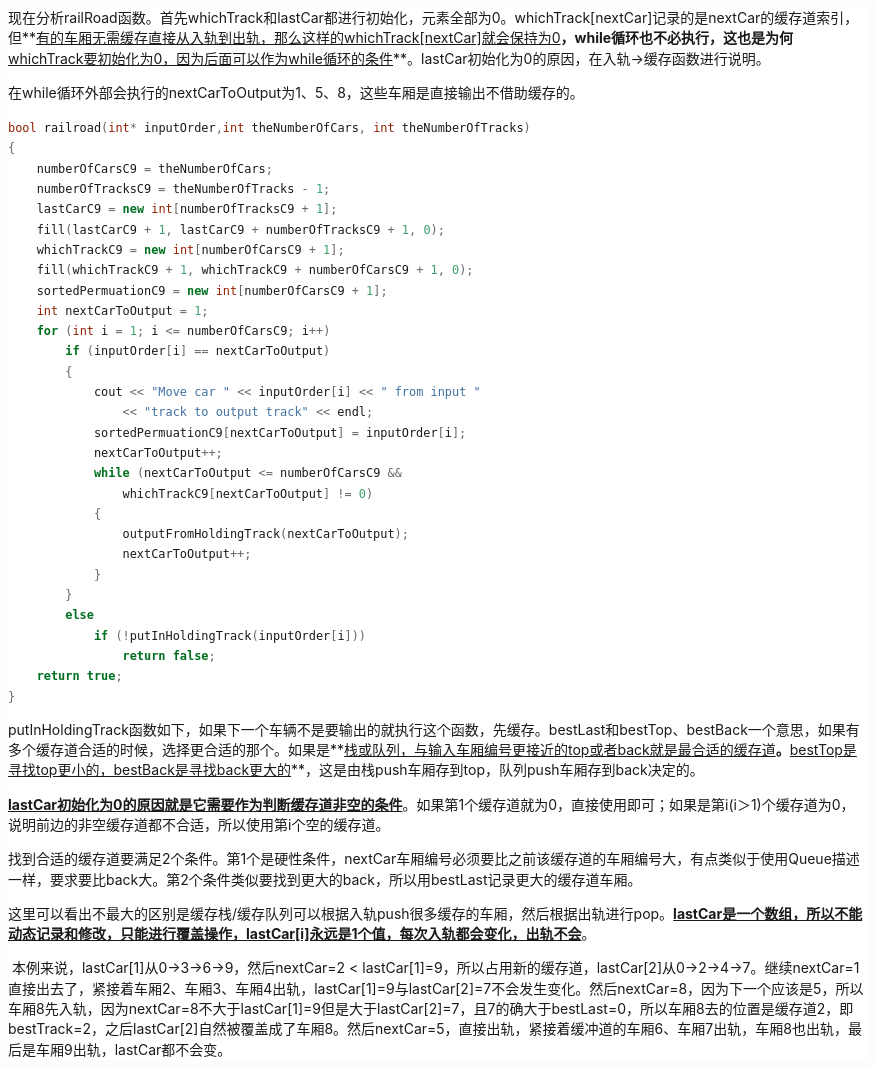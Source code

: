 ​		现在分析railRoad函数。首先whichTrack和lastCar都进行初始化，元素全部为0。whichTrack[nextCar]记录的是nextCar的缓存道索引，但**<u>有的车厢无需缓存直接从入轨到出轨，那么这样的whichTrack[nextCar]就会保持为0</u>**，while循环也不必执行，这也是为何**<u>whichTrack要初始化为0，因为后面可以作为while循环的条件</u>**。lastCar初始化为0的原因，在入轨->缓存函数进行说明。

​		在while循环外部会执行的nextCarToOutput为1、5、8，这些车厢是直接输出不借助缓存的。

```c++
bool railroad(int* inputOrder,int theNumberOfCars, int theNumberOfTracks)
{
    numberOfCarsC9 = theNumberOfCars;
    numberOfTracksC9 = theNumberOfTracks - 1; 
    lastCarC9 = new int[numberOfTracksC9 + 1]; 
    fill(lastCarC9 + 1, lastCarC9 + numberOfTracksC9 + 1, 0); 
    whichTrackC9 = new int[numberOfCarsC9 + 1]; 
    fill(whichTrackC9 + 1, whichTrackC9 + numberOfCarsC9 + 1, 0);
    sortedPermuationC9 = new int[numberOfCarsC9 + 1];
    int nextCarToOutput = 1;
    for (int i = 1; i <= numberOfCarsC9; i++) 
        if (inputOrder[i] == nextCarToOutput)
        {
            cout << "Move car " << inputOrder[i] << " from input "
                << "track to output track" << endl;
            sortedPermuationC9[nextCarToOutput] = inputOrder[i];
            nextCarToOutput++;
            while (nextCarToOutput <= numberOfCarsC9 && 
                whichTrackC9[nextCarToOutput] != 0) 
            {
                outputFromHoldingTrack(nextCarToOutput); 
                nextCarToOutput++; 
            }
        }
        else 
            if (!putInHoldingTrack(inputOrder[i]))
                return false;
    return true;
}
```

​		putInHoldingTrack函数如下，如果下一个车辆不是要输出的就执行这个函数，先缓存。bestLast和bestTop、bestBack一个意思，如果有多个缓存道合适的时候，选择更合适的那个。如果是**<u>栈或队列，与输入车厢编号更接近的top或者back就是最合适的缓存道</u>**。**<u>bestTop是寻找top更小的，bestBack是寻找back更大的</u>**，这是由栈push车厢存到top，队列push车厢存到back决定的。

​		**<u>lastCar初始化为0的原因就是它需要作为判断缓存道非空的条件</u>**。如果第1个缓存道就为0，直接使用即可；如果是第i(i＞1)个缓存道为0，说明前边的非空缓存道都不合适，所以使用第i个空的缓存道。

​		找到合适的缓存道要满足2个条件。第1个是硬性条件，nextCar车厢编号必须要比之前该缓存道的车厢编号大，有点类似于使用Queue描述一样，要求要比back大。第2个条件类似要找到更大的back，所以用bestLast记录更大的缓存道车厢。

​		这里可以看出不最大的区别是缓存栈/缓存队列可以根据入轨push很多缓存的车厢，然后根据出轨进行pop。**<u>lastCar是一个数组，所以不能动态记录和修改，只能进行覆盖操作，lastCar[i]永远是1个值，每次入轨都会变化，出轨不会</u>**。

​		本例来说，lastCar[1]从0->3->6->9，然后nextCar=2 < lastCar[1]=9，所以占用新的缓存道，lastCar[2]从0->2->4->7。继续nextCar=1直接出去了，紧接着车厢2、车厢3、车厢4出轨，lastCar[1]=9与lastCar[2]=7不会发生变化。然后nextCar=8，因为下一个应该是5，所以车厢8先入轨，因为nextCar=8不大于lastCar[1]=9但是大于lastCar[2]=7，且7的确大于bestLast=0，所以车厢8去的位置是缓存道2，即bestTrack=2，之后lastCar[2]自然被覆盖成了车厢8。然后nextCar=5，直接出轨，紧接着缓冲道的车厢6、车厢7出轨，车厢8也出轨，最后是车厢9出轨，lastCar都不会变。
